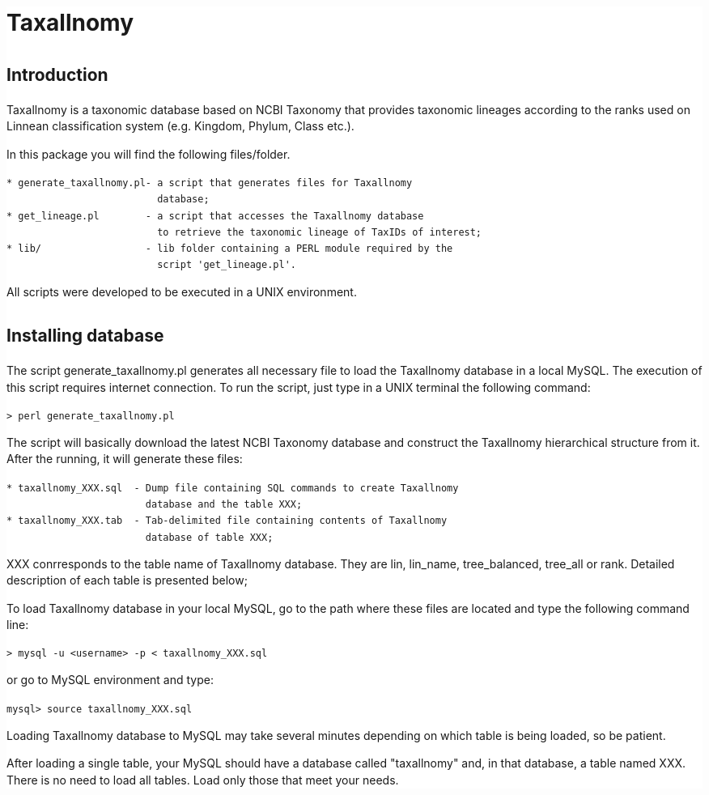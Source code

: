 # Taxallnomy
    
##  Introduction

Taxallnomy is a taxonomic database based on NCBI Taxonomy that provides taxonomic lineages  according  to 
the ranks used on Linnean classification system (e.g. Kingdom, Phylum, Class etc.). 

In this package you will find the following files/folder.

    * generate_taxallnomy.pl- a script that generates files for Taxallnomy 
                              database;
    * get_lineage.pl        - a script that accesses the Taxallnomy database 
                              to retrieve the taxonomic lineage of TaxIDs of interest;
    * lib/                  - lib folder containing a PERL module required by the 
                              script 'get_lineage.pl'.
    
All scripts were developed to be executed in a UNIX environment.


##  Installing database    


The script generate_taxallnomy.pl generates all necessary file to load the Taxallnomy
database in a local MySQL. The execution of this script requires internet  connection. 
To run the script, just type in a UNIX terminal the following command:

    > perl generate_taxallnomy.pl

The script will basically download the latest NCBI Taxonomy database and construct the
Taxallnomy hierarchical structure from it. After the running, it will  generate  these 
files:

    * taxallnomy_XXX.sql  - Dump file containing SQL commands to create Taxallnomy 
                            database and the table XXX;
    * taxallnomy_XXX.tab  - Tab-delimited file containing contents of Taxallnomy  
                            database of table XXX;

XXX conrresponds to the table name of Taxallnomy database. They are lin, lin_name, tree_balanced,
tree_all or rank. Detailed description of each table is presented below;

To load Taxallnomy database in your local MySQL, go to the path where these files 
are located and type the following command line:

    > mysql -u <username> -p < taxallnomy_XXX.sql

or go to MySQL environment and type:

    mysql> source taxallnomy_XXX.sql

Loading Taxallnomy database to MySQL may take several minutes depending on which
table is being loaded, so be patient.

After loading a single table, your MySQL should have a database called "taxallnomy"
and, in that database, a table named XXX. There is no need to load 
all tables. Load only those that meet your needs.
